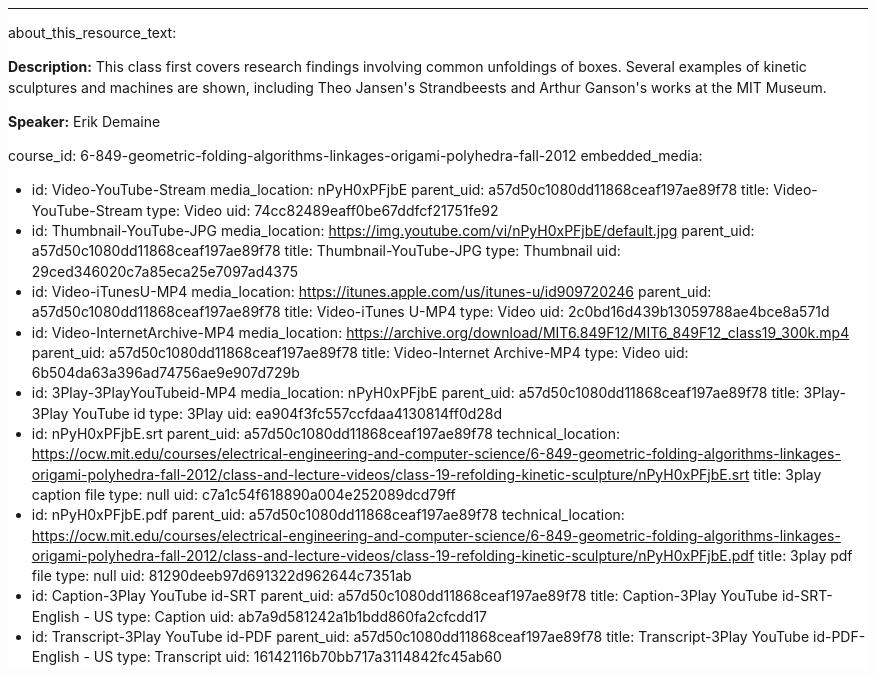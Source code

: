 ---
about_this_resource_text: <p><strong>Description:</strong> This class first covers
  research findings involving common unfoldings of boxes. Several examples of kinetic
  sculptures and machines are shown, including Theo Jansen's Strandbeests and Arthur
  Ganson's works at the MIT Museum.</p> <p><strong>Speaker:</strong> Erik Demaine</p>
course_id: 6-849-geometric-folding-algorithms-linkages-origami-polyhedra-fall-2012
embedded_media:
- id: Video-YouTube-Stream
  media_location: nPyH0xPFjbE
  parent_uid: a57d50c1080dd11868ceaf197ae89f78
  title: Video-YouTube-Stream
  type: Video
  uid: 74cc82489eaff0be67ddfcf21751fe92
- id: Thumbnail-YouTube-JPG
  media_location: https://img.youtube.com/vi/nPyH0xPFjbE/default.jpg
  parent_uid: a57d50c1080dd11868ceaf197ae89f78
  title: Thumbnail-YouTube-JPG
  type: Thumbnail
  uid: 29ced346020c7a85eca25e7097ad4375
- id: Video-iTunesU-MP4
  media_location: https://itunes.apple.com/us/itunes-u/id909720246
  parent_uid: a57d50c1080dd11868ceaf197ae89f78
  title: Video-iTunes U-MP4
  type: Video
  uid: 2c0bd16d439b13059788ae4bce8a571d
- id: Video-InternetArchive-MP4
  media_location: https://archive.org/download/MIT6.849F12/MIT6_849F12_class19_300k.mp4
  parent_uid: a57d50c1080dd11868ceaf197ae89f78
  title: Video-Internet Archive-MP4
  type: Video
  uid: 6b504da63a396ad74756ae9e907d729b
- id: 3Play-3PlayYouTubeid-MP4
  media_location: nPyH0xPFjbE
  parent_uid: a57d50c1080dd11868ceaf197ae89f78
  title: 3Play-3Play YouTube id
  type: 3Play
  uid: ea904f3fc557ccfdaa4130814ff0d28d
- id: nPyH0xPFjbE.srt
  parent_uid: a57d50c1080dd11868ceaf197ae89f78
  technical_location: https://ocw.mit.edu/courses/electrical-engineering-and-computer-science/6-849-geometric-folding-algorithms-linkages-origami-polyhedra-fall-2012/class-and-lecture-videos/class-19-refolding-kinetic-sculpture/nPyH0xPFjbE.srt
  title: 3play caption file
  type: null
  uid: c7a1c54f618890a004e252089dcd79ff
- id: nPyH0xPFjbE.pdf
  parent_uid: a57d50c1080dd11868ceaf197ae89f78
  technical_location: https://ocw.mit.edu/courses/electrical-engineering-and-computer-science/6-849-geometric-folding-algorithms-linkages-origami-polyhedra-fall-2012/class-and-lecture-videos/class-19-refolding-kinetic-sculpture/nPyH0xPFjbE.pdf
  title: 3play pdf file
  type: null
  uid: 81290deeb97d691322d962644c7351ab
- id: Caption-3Play YouTube id-SRT
  parent_uid: a57d50c1080dd11868ceaf197ae89f78
  title: Caption-3Play YouTube id-SRT-English - US
  type: Caption
  uid: ab7a9d581242a1b1bdd860fa2cfcdd17
- id: Transcript-3Play YouTube id-PDF
  parent_uid: a57d50c1080dd11868ceaf197ae89f78
  title: Transcript-3Play YouTube id-PDF-English - US
  type: Transcript
  uid: 16142116b70bb717a3114842fc45ab60